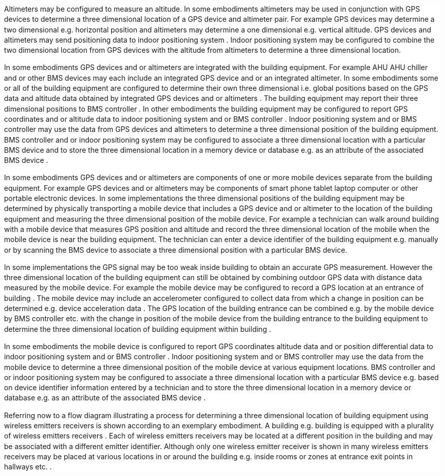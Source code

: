 Altimeters may be configured to measure an altitude. In some embodiments altimeters may be used in conjunction with GPS devices to determine a three dimensional location of a GPS device and altimeter pair. For example GPS devices may determine a two dimensional e.g. horizontal position and altimeters may determine a one dimensional e.g. vertical altitude. GPS devices and altimeters may send positioning data to indoor positioning system . Indoor positioning system may be configured to combine the two dimensional location from GPS devices with the altitude from altimeters to determine a three dimensional location.

In some embodiments GPS devices and or altimeters are integrated with the building equipment. For example AHU AHU chiller and or other BMS devices may each include an integrated GPS device and or an integrated altimeter. In some embodiments some or all of the building equipment are configured to determine their own three dimensional i.e. global positions based on the GPS data and altitude data obtained by integrated GPS devices and or altimeters . The building equipment may report their three dimensional positions to BMS controller . In other embodiments the building equipment may be configured to report GPS coordinates and or altitude data to indoor positioning system and or BMS controller . Indoor positioning system and or BMS controller may use the data from GPS devices and altimeters to determine a three dimensional position of the building equipment. BMS controller and or indoor positioning system may be configured to associate a three dimensional location with a particular BMS device and to store the three dimensional location in a memory device or database e.g. as an attribute of the associated BMS device .

In some embodiments GPS devices and or altimeters are components of one or more mobile devices separate from the building equipment. For example GPS devices and or altimeters may be components of smart phone tablet laptop computer or other portable electronic devices. In some implementations the three dimensional positions of the building equipment may be determined by physically transporting a mobile device that includes a GPS device and or altimeter to the location of the building equipment and measuring the three dimensional position of the mobile device. For example a technician can walk around building with a mobile device that measures GPS position and altitude and record the three dimensional location of the mobile when the mobile device is near the building equipment. The technician can enter a device identifier of the building equipment e.g. manually or by scanning the BMS device to associate a three dimensional position with a particular BMS device.

In some implementations the GPS signal may be too weak inside building to obtain an accurate GPS measurement. However the three dimensional location of the building equipment can still be obtained by combining outdoor GPS data with distance data measured by the mobile device. For example the mobile device may be configured to record a GPS location at an entrance of building . The mobile device may include an accelerometer configured to collect data from which a change in position can be determined e.g. device acceleration data . The GPS location of the building entrance can be combined e.g. by the mobile device by BMS controller etc. with the change in position of the mobile device from the building entrance to the building equipment to determine the three dimensional location of building equipment within building .

In some embodiments the mobile device is configured to report GPS coordinates altitude data and or position differential data to indoor positioning system and or BMS controller . Indoor positioning system and or BMS controller may use the data from the mobile device to determine a three dimensional position of the mobile device at various equipment locations. BMS controller and or indoor positioning system may be configured to associate a three dimensional location with a particular BMS device e.g. based on device identifier information entered by a technician and to store the three dimensional location in a memory device or database e.g. as an attribute of the associated BMS device .

Referring now to a flow diagram illustrating a process for determining a three dimensional location of building equipment using wireless emitters receivers is shown according to an exemplary embodiment. A building e.g. building is equipped with a plurality of wireless emitters receivers . Each of wireless emitters receivers may be located at a different position in the building and may be associated with a different emitter identifier. Although only one wireless emitter receiver is shown in many wireless emitters receivers may be placed at various locations in or around the building e.g. inside rooms or zones at entrance exit points in hallways etc. .
